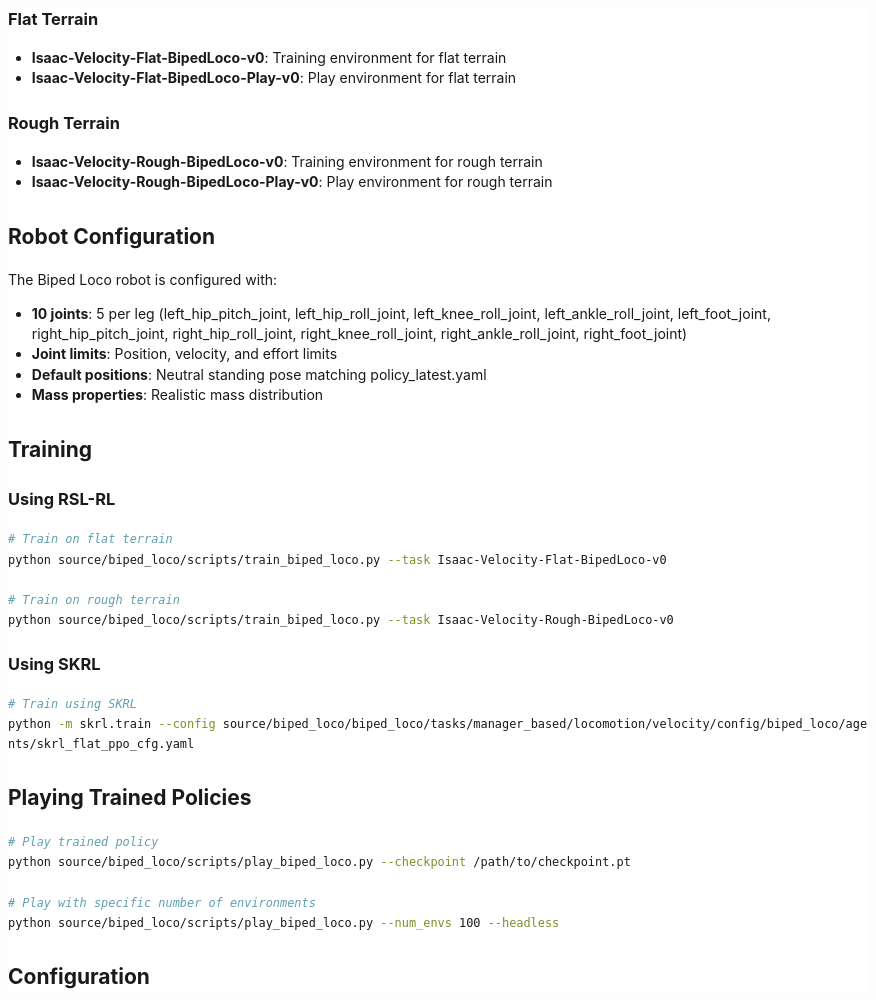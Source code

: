 ### Flat Terrain
- **Isaac-Velocity-Flat-BipedLoco-v0**: Training environment for flat terrain
- **Isaac-Velocity-Flat-BipedLoco-Play-v0**: Play environment for flat terrain

### Rough Terrain
- **Isaac-Velocity-Rough-BipedLoco-v0**: Training environment for rough terrain
- **Isaac-Velocity-Rough-BipedLoco-Play-v0**: Play environment for rough terrain

## Robot Configuration

The Biped Loco robot is configured with:
- **10 joints**: 5 per leg (left_hip_pitch_joint, left_hip_roll_joint, left_knee_roll_joint, left_ankle_roll_joint, left_foot_joint, right_hip_pitch_joint, right_hip_roll_joint, right_knee_roll_joint, right_ankle_roll_joint, right_foot_joint)
- **Joint limits**: Position, velocity, and effort limits
- **Default positions**: Neutral standing pose matching policy_latest.yaml
- **Mass properties**: Realistic mass distribution

## Training

### Using RSL-RL

```bash
# Train on flat terrain
python source/biped_loco/scripts/train_biped_loco.py --task Isaac-Velocity-Flat-BipedLoco-v0

# Train on rough terrain
python source/biped_loco/scripts/train_biped_loco.py --task Isaac-Velocity-Rough-BipedLoco-v0
```

### Using SKRL

```bash
# Train using SKRL
python -m skrl.train --config source/biped_loco/biped_loco/tasks/manager_based/locomotion/velocity/config/biped_loco/agents/skrl_flat_ppo_cfg.yaml
```

## Playing Trained Policies

```bash
# Play trained policy
python source/biped_loco/scripts/play_biped_loco.py --checkpoint /path/to/checkpoint.pt

# Play with specific number of environments
python source/biped_loco/scripts/play_biped_loco.py --num_envs 100 --headless
```

## Configuration
